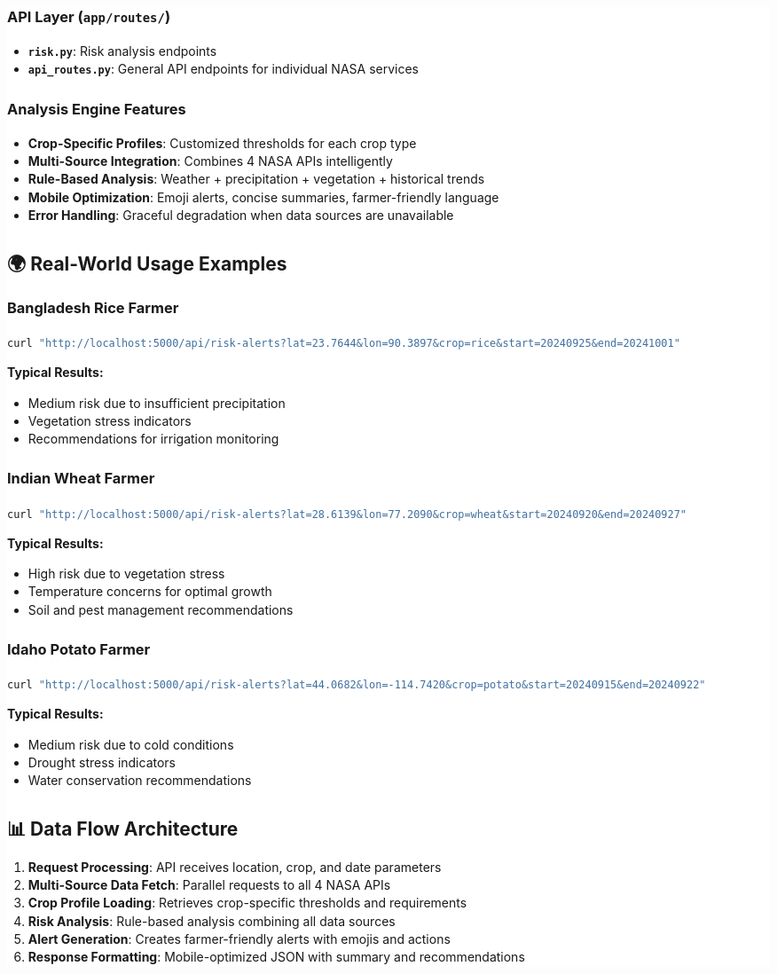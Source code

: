 ### API Layer (`app/routes/`)
- **`risk.py`**: Risk analysis endpoints
- **`api_routes.py`**: General API endpoints for individual NASA services

### Analysis Engine Features
- **Crop-Specific Profiles**: Customized thresholds for each crop type
- **Multi-Source Integration**: Combines 4 NASA APIs intelligently
- **Rule-Based Analysis**: Weather + precipitation + vegetation + historical trends
- **Mobile Optimization**: Emoji alerts, concise summaries, farmer-friendly language
- **Error Handling**: Graceful degradation when data sources are unavailable

## 🌍 Real-World Usage Examples

### Bangladesh Rice Farmer
```bash
curl "http://localhost:5000/api/risk-alerts?lat=23.7644&lon=90.3897&crop=rice&start=20240925&end=20241001"
```
**Typical Results:**
- Medium risk due to insufficient precipitation
- Vegetation stress indicators
- Recommendations for irrigation monitoring

### Indian Wheat Farmer
```bash
curl "http://localhost:5000/api/risk-alerts?lat=28.6139&lon=77.2090&crop=wheat&start=20240920&end=20240927"
```
**Typical Results:**
- High risk due to vegetation stress
- Temperature concerns for optimal growth
- Soil and pest management recommendations

### Idaho Potato Farmer
```bash
curl "http://localhost:5000/api/risk-alerts?lat=44.0682&lon=-114.7420&crop=potato&start=20240915&end=20240922"
```
**Typical Results:**
- Medium risk due to cold conditions
- Drought stress indicators
- Water conservation recommendations

## 📊 Data Flow Architecture

1. **Request Processing**: API receives location, crop, and date parameters
2. **Multi-Source Data Fetch**: Parallel requests to all 4 NASA APIs
3. **Crop Profile Loading**: Retrieves crop-specific thresholds and requirements
4. **Risk Analysis**: Rule-based analysis combining all data sources
5. **Alert Generation**: Creates farmer-friendly alerts with emojis and actions
6. **Response Formatting**: Mobile-optimized JSON with summary and recommendations
